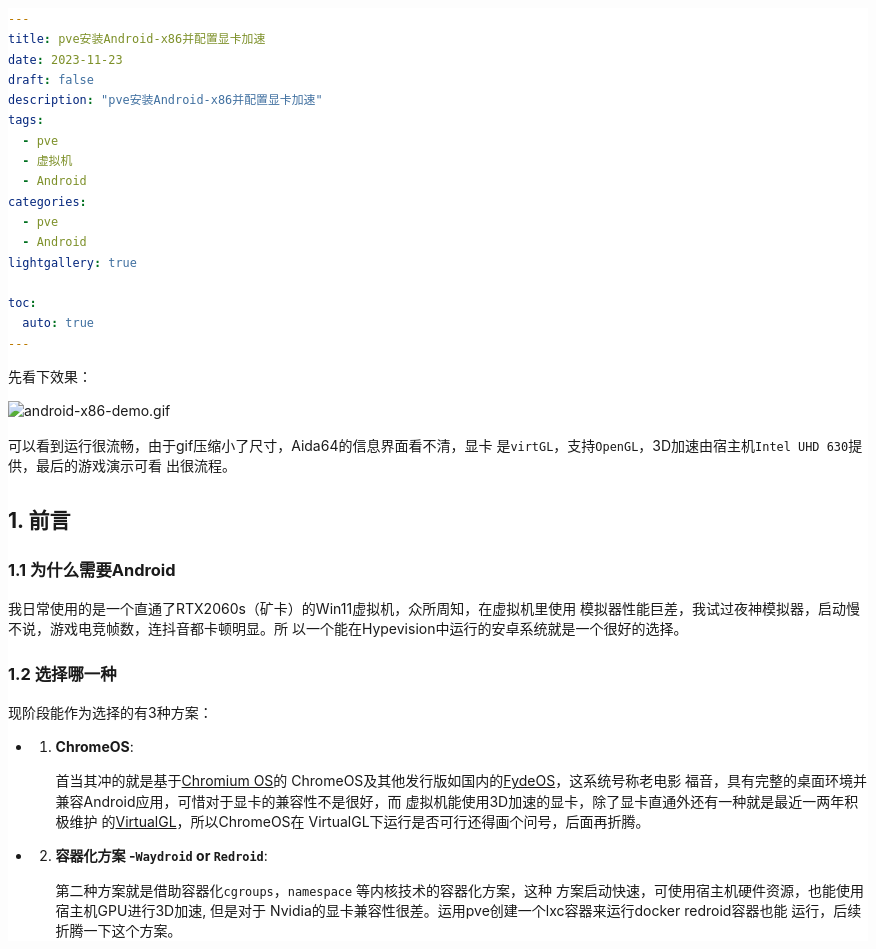 ```yaml
---
title: pve安装Android-x86并配置显卡加速
date: 2023-11-23
draft: false
description: "pve安装Android-x86并配置显卡加速"
tags:
  - pve
  - 虚拟机
  - Android
categories:
  - pve
  - Android
lightgallery: true

toc:
  auto: true
---
```


先看下效果：

![android-x86-demo.gif](https://img.linkzz.eu.org/main/images/2023/11/c8a6924e9c9fa1972a6f19da3367218c.gif)

可以看到运行很流畅，由于gif压缩小了尺寸，Aida64的信息界面看不清，显卡
是`virtGL`，支持`OpenGL`，3D加速由宿主机`Intel UHD 630`提供，最后的游戏演示可看
出很流程。

## 1. 前言

### 1.1 为什么需要Android

我日常使用的是一个直通了RTX2060s（矿卡）的Win11虚拟机，众所周知，在虚拟机里使用
模拟器性能巨差，我试过夜神模拟器，启动慢不说，游戏电竞帧数，连抖音都卡顿明显。所
以一个能在Hypevision中运行的安卓系统就是一个很好的选择。

### 1.2 选择哪一种

现阶段能作为选择的有3种方案：

- 1. **ChromeOS**:

     首当其冲的就是基于[Chromium OS](https://www.chromium.org/chromium-os/)的
     ChromeOS及其他发行版如国内的[FydeOS](https://fydeos.io/)，这系统号称老电影
     福音，具有完整的桌面环境并兼容Android应用，可惜对于显卡的兼容性不是很好，而
     虚拟机能使用3D加速的显卡，除了显卡直通外还有一种就是最近一两年积极维护
     的[VirtualGL](https://wiki.archlinux.org/title/VirtualGL)，所以ChromeOS在
     VirtualGL下运行是否可行还得画个问号，后面再折腾。

- 2. **容器化方案 -`Waydroid` or `Redroid`**:

     第二种方案就是借助容器化`cgroups`，`namespace` 等内核技术的容器化方案，这种
     方案启动快速，可使用宿主机硬件资源，也能使用宿主机GPU进行3D加速, 但是对于
     Nvidia的显卡兼容性很差。运用pve创建一个lxc容器来运行docker redroid容器也能
     运行，后续折腾一下这个方案。
